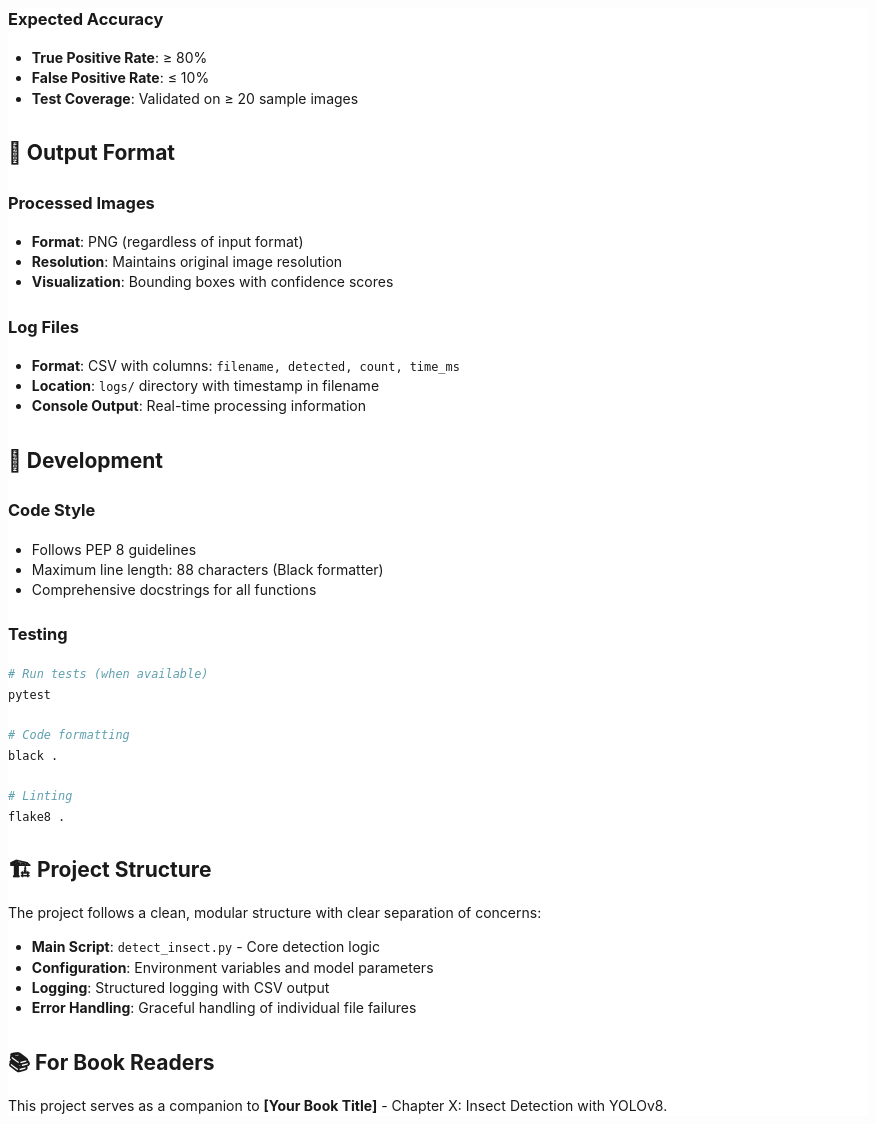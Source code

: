 ### Expected Accuracy
- **True Positive Rate**: ≥ 80%
- **False Positive Rate**: ≤ 10%
- **Test Coverage**: Validated on ≥ 20 sample images

## 📝 Output Format

### Processed Images
- **Format**: PNG (regardless of input format)
- **Resolution**: Maintains original image resolution
- **Visualization**: Bounding boxes with confidence scores

### Log Files
- **Format**: CSV with columns: `filename, detected, count, time_ms`
- **Location**: `logs/` directory with timestamp in filename
- **Console Output**: Real-time processing information

## 🔧 Development

### Code Style
- Follows PEP 8 guidelines
- Maximum line length: 88 characters (Black formatter)
- Comprehensive docstrings for all functions

### Testing
```bash
# Run tests (when available)
pytest

# Code formatting
black .

# Linting
flake8 .
```

## 🏗️ Project Structure

The project follows a clean, modular structure with clear separation of concerns:

- **Main Script**: `detect_insect.py` - Core detection logic
- **Configuration**: Environment variables and model parameters
- **Logging**: Structured logging with CSV output
- **Error Handling**: Graceful handling of individual file failures

## 📚 For Book Readers

This project serves as a companion to **[Your Book Title]** - Chapter X: Insect Detection with YOLOv8.
